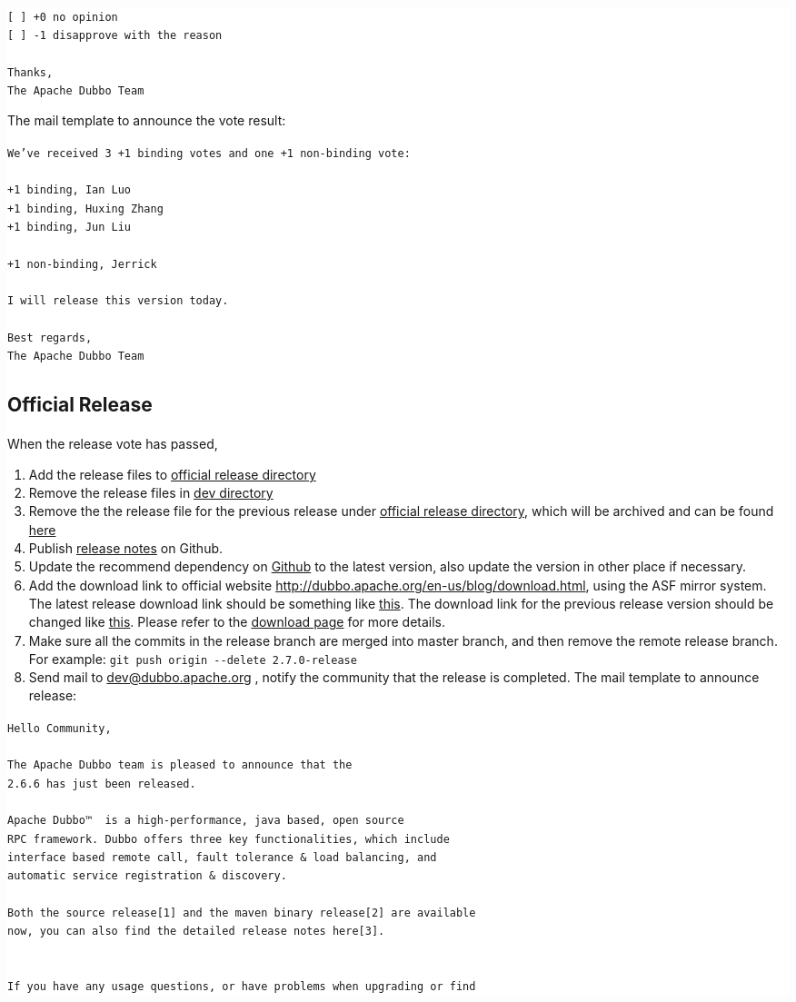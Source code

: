 ```tex
[ ] +0 no opinion 
[ ] -1 disapprove with the reason

Thanks,
The Apache Dubbo Team
```



The mail template to announce the vote result:

```text
We’ve received 3 +1 binding votes and one +1 non-binding vote:

+1 binding, Ian Luo
+1 binding, Huxing Zhang
+1 binding, Jun Liu

+1 non-binding, Jerrick

I will release this version today.

Best regards,
The Apache Dubbo Team
```

## Official Release

When the release vote has passed,


1. Add the release files to [official release directory](https://dist.apache.org/repos/dist/release/dubbo)
2. Remove the release files in [dev directory](https://dist.apache.org/repos/dist/dev/dubbo)
3. Remove the the release file for the previous release under [official release directory](https://dist.apache.org/repos/dist/release/dubbo/), which will be archived and can be found [here](https://archive.apache.org/dist/dubbo/)
5. Publish [release notes](https://github.com/apache/dubbo/releases) on Github.
6. Update the recommend dependency on [Github](https://github.com/apache/dubbo#maven-dependency) to the latest version, also update the version in other place if necessary.
7. Add the download link to official website http://dubbo.apache.org/en-us/blog/download.html, using the ASF mirror system. The latest release download link should be something like [this](https://www.apache.org/dyn/closer.cgi?path=dubbo/$VERSION/apache-dubbo-$VERSION-source-release.zip). The download link for the previous release version should be changed like [this](https://archive.apache.org/dist/dubbo/$VERSION/apache-dubbo-$VERSION-bin-release.zip). Please refer to the [download page](https://github.com/apache/dubbo-website/blob/asf-site/blog/en-us/download.md) for more details.
8. Make sure all the commits in the release branch are merged into master branch, and then remove the remote release branch. For example: `git push origin --delete 2.7.0-release`
9. Send mail to dev@dubbo.apache.org , notify the community that the release is completed. 
The mail template to announce release: 
```text
Hello Community,

The Apache Dubbo team is pleased to announce that the
2.6.6 has just been released.

Apache Dubbo™  is a high-performance, java based, open source
RPC framework. Dubbo offers three key functionalities, which include
interface based remote call, fault tolerance & load balancing, and
automatic service registration & discovery.

Both the source release[1] and the maven binary release[2] are available
now, you can also find the detailed release notes here[3].


If you have any usage questions, or have problems when upgrading or find
```
